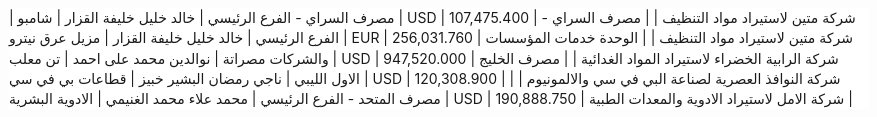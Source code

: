 | مصرف السراي - الفرع الرئيسي | خالد خليل خليفة القزار | شامبو | USD | 107,475.400 | شركة متين لاستيراد مواد التنظيف |
| مصرف السراي - الفرع الرئيسي | خالد خليل خليفة القزار | مزيل عرق نيترو | EUR | 256,031.760 | شركة متين لاستيراد مواد التنظيف |
| الوحدة خدمات المؤسسات والشركات مصراتة | نوالدين محمد على احمد | تن معلب | USD | 947,520.000 | شركة الرابية الخضراء لاستيراد المواد الغدائية |
| مصرف الخليج الاول الليبي | ناجي رمضان البشير خبيز | قطاعات بي في سي | USD | 120,308.900 | شركة النوافذ العصرية لصناعة البي في سي والالمونيوم |
| مصرف المتحد - الفرع الرئيسي | محمد علاء محمد الغنيمي | الادوية البشرية | USD | 190,888.750 | شركة الامل لاستيراد الادوية والمعدات الطبية |